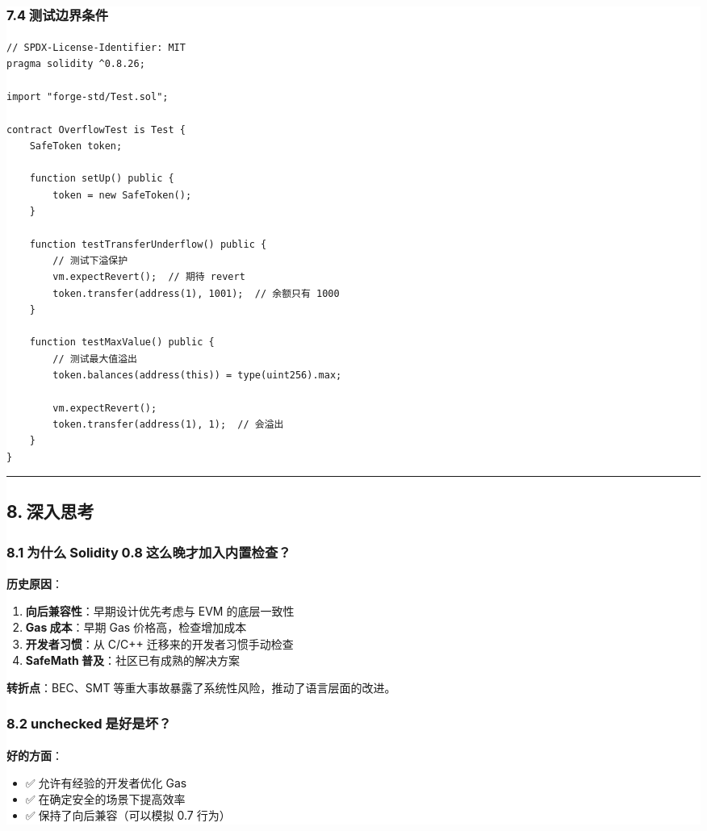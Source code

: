 ### 7.4 测试边界条件

```solidity
// SPDX-License-Identifier: MIT
pragma solidity ^0.8.26;

import "forge-std/Test.sol";

contract OverflowTest is Test {
    SafeToken token;
    
    function setUp() public {
        token = new SafeToken();
    }
    
    function testTransferUnderflow() public {
        // 测试下溢保护
        vm.expectRevert();  // 期待 revert
        token.transfer(address(1), 1001);  // 余额只有 1000
    }
    
    function testMaxValue() public {
        // 测试最大值溢出
        token.balances(address(this)) = type(uint256).max;
        
        vm.expectRevert();
        token.transfer(address(1), 1);  // 会溢出
    }
}
```

---

## 8. 深入思考

### 8.1 为什么 Solidity 0.8 这么晚才加入内置检查？

**历史原因**：
1. **向后兼容性**：早期设计优先考虑与 EVM 的底层一致性
2. **Gas 成本**：早期 Gas 价格高，检查增加成本
3. **开发者习惯**：从 C/C++ 迁移来的开发者习惯手动检查
4. **SafeMath 普及**：社区已有成熟的解决方案

**转折点**：BEC、SMT 等重大事故暴露了系统性风险，推动了语言层面的改进。

### 8.2 unchecked 是好是坏？

**好的方面**：
- ✅ 允许有经验的开发者优化 Gas
- ✅ 在确定安全的场景下提高效率
- ✅ 保持了向后兼容（可以模拟 0.7 行为）
